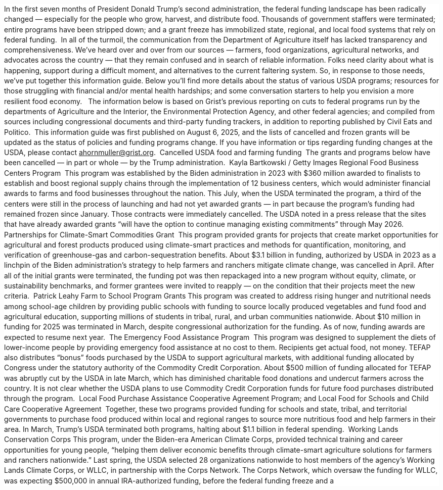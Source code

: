 In the first seven months of President Donald Trump’s second administration, the federal funding landscape has been radically changed — especially for the people who grow, harvest, and distribute food. Thousands of government staffers were terminated; entire programs have been stripped down; and a grant freeze has immobilized state, regional, and local food systems that rely on federal funding.&nbsp; In all of the turmoil, the communication from the Department of Agriculture itself has lacked transparency and comprehensiveness. We’ve heard over and over from our sources — farmers, food organizations, agricultural networks, and advocates across the country — that they remain confused and in search of reliable information. Folks need clarity about what is happening, support during a difficult moment, and alternatives to the current faltering system. So, in response to those needs, we’ve put together this information guide. Below you’ll find more details about the status of various USDA programs; resources for those struggling with financial and/or mental health hardships; and some conversation starters to help you envision a more resilient food economy.&nbsp;&nbsp; The information below is based on Grist’s previous reporting on cuts to federal programs run by the departments of Agriculture and the Interior, the Environmental Protection Agency, and other federal agencies; and compiled from sources including congressional documents and third-party funding trackers, in addition to reporting published by Civil Eats and Politico. &nbsp;This information guide was first published on August 6, 2025, and the lists of cancelled and frozen grants will be updated as the status of policies and funding programs change. If you have information or tips regarding funding changes at the USDA, please contact ahornmuller@grist.org.&nbsp; Cancelled USDA food and farming funding&nbsp; The grants and programs below have been cancelled — in part or whole — by the Trump administration.&nbsp; Kayla Bartkowski / Getty Images Regional Food Business Centers Program&nbsp; This program was established by the Biden administration in 2023 with $360 million awarded to finalists to establish and boost regional supply chains through the implementation of 12 business centers, which would administer financial awards to farms and food businesses throughout the nation. This July, when the USDA terminated the program, a third of the centers were still in the process of launching and had not yet awarded grants —&nbsp;in part because the program’s funding had remained frozen since January. Those contracts were immediately cancelled. The USDA noted in a press release that the sites that have already awarded grants “will have the option to continue managing existing commitments” through May 2026.&nbsp; Partnerships for Climate-Smart Commodities Grant&nbsp; This program provided grants for projects that create market opportunities for agricultural and forest products produced using climate-smart practices and methods for quantification, monitoring, and verification of greenhouse-gas and carbon-sequestration benefits. About $3.1 billion in funding, authorized by USDA in 2023 as a linchpin of the Biden administration&#8217;s strategy to help farmers and ranchers mitigate climate change, was cancelled in April. After all of the initial grants were terminated, the funding pot was then repackaged into a new program without equity, climate, or sustainability benchmarks, and former grantees were invited to reapply — on the condition that their projects meet the new criteria.&nbsp; Patrick Leahy Farm to School Program Grants This program was created to address rising hunger and nutritional needs among school-age children by providing public schools with funding to source locally produced vegetables and fund food and agricultural education, supporting millions of students in tribal, rural, and urban communities nationwide. About $10 million in funding for 2025 was terminated in March, despite congressional authorization for the funding. As of now, funding awards are expected to resume next year.&nbsp; The Emergency Food Assistance Program&nbsp; This program was designed to supplement the diets of lower-income people by providing emergency food assistance at no cost to them. Recipients get actual food, not money. TEFAP also distributes “bonus” foods purchased by the USDA to support agricultural markets, with additional funding allocated by Congress under the statutory authority of the Commodity Credit Corporation. About $500 million of funding allocated for TEFAP was abruptly cut by the USDA in late March, which has diminished charitable food donations and undercut farmers across the country. It is not clear whether the USDA plans to use Commodity Credit Corporation funds for future food purchases distributed through the program.&nbsp; Local Food Purchase Assistance Cooperative Agreement Program; and Local Food for Schools and Child Care Cooperative Agreement&nbsp; Together, these two programs provided funding for schools and state, tribal, and territorial governments to purchase food produced within local and regional ranges to source more nutritious food and help farmers in their area. In March, Trump’s USDA terminated both programs, halting about $1.1 billion in federal spending.&nbsp; Working Lands Conservation Corps This program, under the Biden-era American Climate Corps, provided technical training and career opportunities for young people, “helping them deliver economic benefits through climate-smart agriculture solutions for farmers and ranchers nationwide.” Last spring, the USDA selected 28 organizations nationwide to host members of the agency’s Working Lands Climate Corps, or WLLC, in partnership with the Corps Network. The Corps Network, which oversaw the funding for WLLC, was expecting $500,000 in annual IRA-authorized funding, before the federal funding freeze and a